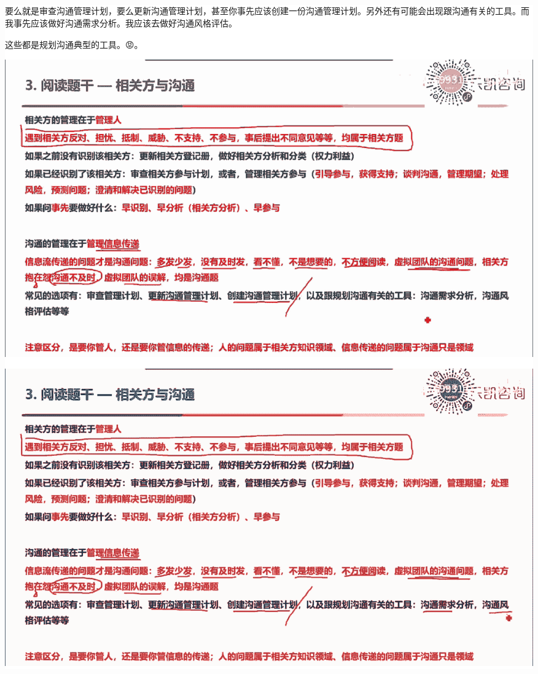 要么就是审查沟通管理计划，要么更新沟通管理计划，甚至你事先应该创建一份沟通管理计划。另外还有可能会出现跟沟通有关的工具。而我事先应该做好沟通需求分析。我应该去做好沟通风格评估。

这些都是规划沟通典型的工具。😡。

![](img/0293cefed9f3f9a5abaac897a83400e6_74.png)

![](img/0293cefed9f3f9a5abaac897a83400e6_75.png)
